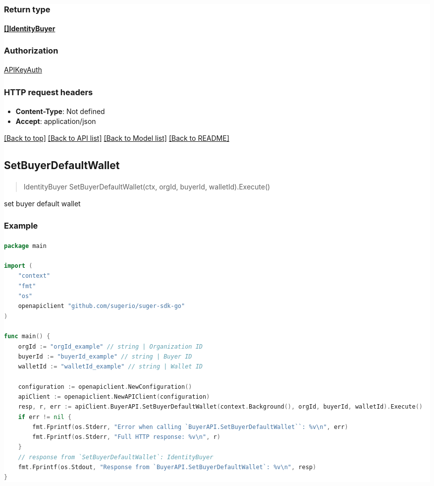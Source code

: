 ### Return type

[**[]IdentityBuyer**](IdentityBuyer.md)

### Authorization

[APIKeyAuth](../README.md#APIKeyAuth)

### HTTP request headers

- **Content-Type**: Not defined
- **Accept**: application/json

[[Back to top]](#) [[Back to API list]](../README.md#documentation-for-api-endpoints)
[[Back to Model list]](../README.md#documentation-for-models)
[[Back to README]](../README.md)


## SetBuyerDefaultWallet

> IdentityBuyer SetBuyerDefaultWallet(ctx, orgId, buyerId, walletId).Execute()

set buyer default wallet



### Example

```go
package main

import (
	"context"
	"fmt"
	"os"
	openapiclient "github.com/sugerio/suger-sdk-go"
)

func main() {
	orgId := "orgId_example" // string | Organization ID
	buyerId := "buyerId_example" // string | Buyer ID
	walletId := "walletId_example" // string | Wallet ID

	configuration := openapiclient.NewConfiguration()
	apiClient := openapiclient.NewAPIClient(configuration)
	resp, r, err := apiClient.BuyerAPI.SetBuyerDefaultWallet(context.Background(), orgId, buyerId, walletId).Execute()
	if err != nil {
		fmt.Fprintf(os.Stderr, "Error when calling `BuyerAPI.SetBuyerDefaultWallet``: %v\n", err)
		fmt.Fprintf(os.Stderr, "Full HTTP response: %v\n", r)
	}
	// response from `SetBuyerDefaultWallet`: IdentityBuyer
	fmt.Fprintf(os.Stdout, "Response from `BuyerAPI.SetBuyerDefaultWallet`: %v\n", resp)
}
```
